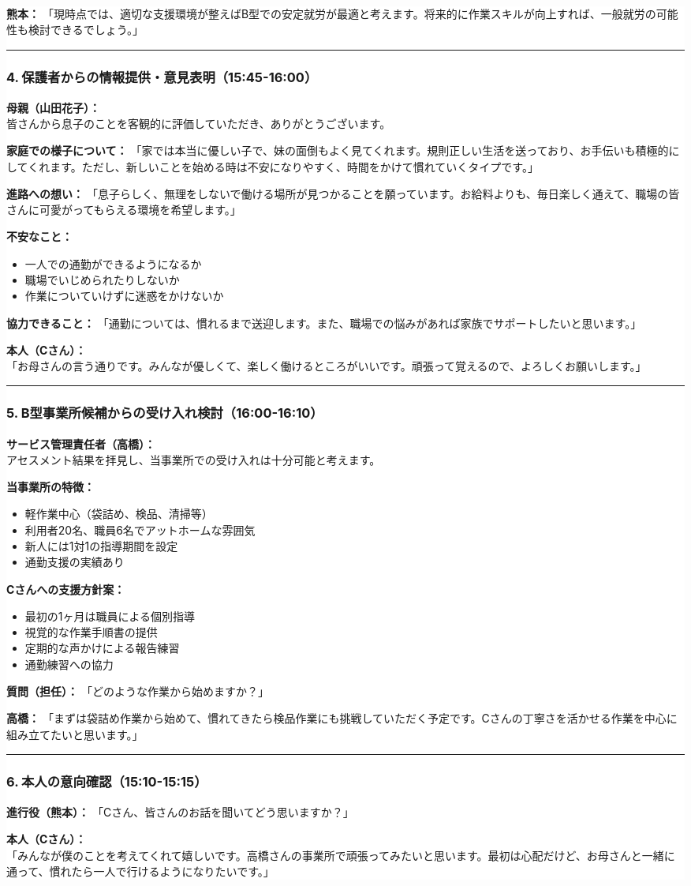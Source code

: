 **熊本：** 「現時点では、適切な支援環境が整えばB型での安定就労が最適と考えます。将来的に作業スキルが向上すれば、一般就労の可能性も検討できるでしょう。」

---

### 4. 保護者からの情報提供・意見表明（15:45-16:00）

**母親（山田花子）：**  
皆さんから息子のことを客観的に評価していただき、ありがとうございます。

**家庭での様子について：**
「家では本当に優しい子で、妹の面倒もよく見てくれます。規則正しい生活を送っており、お手伝いも積極的にしてくれます。ただし、新しいことを始める時は不安になりやすく、時間をかけて慣れていくタイプです。」

**進路への想い：**
「息子らしく、無理をしないで働ける場所が見つかることを願っています。お給料よりも、毎日楽しく通えて、職場の皆さんに可愛がってもらえる環境を希望します。」

**不安なこと：**
- 一人での通勤ができるようになるか
- 職場でいじめられたりしないか
- 作業についていけずに迷惑をかけないか

**協力できること：**
「通勤については、慣れるまで送迎します。また、職場での悩みがあれば家族でサポートしたいと思います。」

**本人（Cさん）：**  
「お母さんの言う通りです。みんなが優しくて、楽しく働けるところがいいです。頑張って覚えるので、よろしくお願いします。」

---

### 5. B型事業所候補からの受け入れ検討（16:00-16:10）

**サービス管理責任者（高橋）：**  
アセスメント結果を拝見し、当事業所での受け入れは十分可能と考えます。

**当事業所の特徴：**
- 軽作業中心（袋詰め、検品、清掃等）
- 利用者20名、職員6名でアットホームな雰囲気
- 新人には1対1の指導期間を設定
- 通勤支援の実績あり

**Cさんへの支援方針案：**
- 最初の1ヶ月は職員による個別指導
- 視覚的な作業手順書の提供
- 定期的な声かけによる報告練習
- 通勤練習への協力

**質問（担任）：** 「どのような作業から始めますか？」

**高橋：** 「まずは袋詰め作業から始めて、慣れてきたら検品作業にも挑戦していただく予定です。Cさんの丁寧さを活かせる作業を中心に組み立てたいと思います。」

---

### 6. 本人の意向確認（15:10-15:15）

**進行役（熊本）：** 「Cさん、皆さんのお話を聞いてどう思いますか？」

**本人（Cさん）：**  
「みんなが僕のことを考えてくれて嬉しいです。高橋さんの事業所で頑張ってみたいと思います。最初は心配だけど、お母さんと一緒に通って、慣れたら一人で行けるようになりたいです。」
